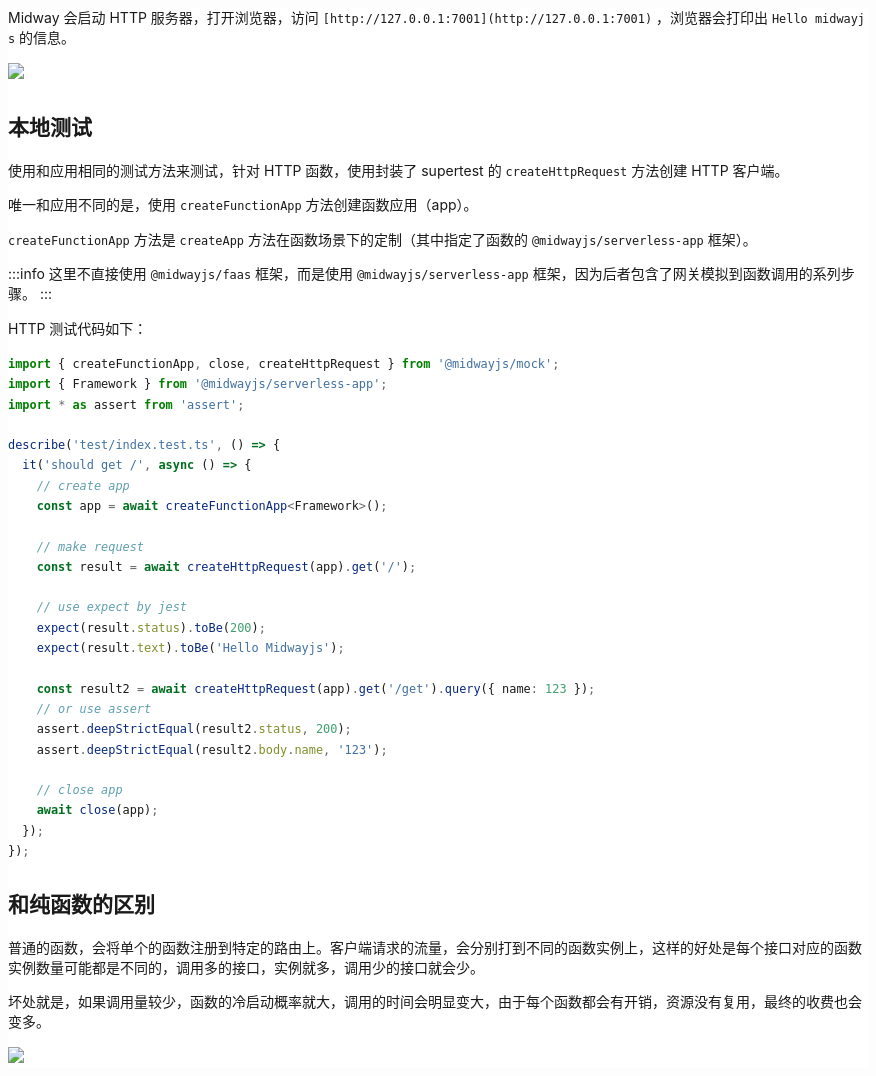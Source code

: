 Midway 会启动 HTTP 服务器，打开浏览器，访问 `[http://127.0.0.1:7001](http://127.0.0.1:7001)` ，浏览器会打印出 `Hello midwayjs`  的信息。

<img src="https://cdn.nlark.com/yuque/0/2021/png/501408/1615045887650-73a90be7-1d49-4024-82c4-fd6b5192e75e.png#height=384&id=JCH29&margin=%5Bobject%20Object%5D&name=image.png&originHeight=768&originWidth=1268&originalType=binary&ratio=1&size=85174&status=done&style=none&width=634" width="634" />

## 本地测试

使用和应用相同的测试方法来测试，针对 HTTP 函数，使用封装了 supertest 的 `createHttpRequest` 方法创建 HTTP 客户端。

唯一和应用不同的是，使用 `createFunctionApp` 方法创建函数应用（app）。

`createFunctionApp` 方法是 `createApp` 方法在函数场景下的定制（其中指定了函数的 `@midwayjs/serverless-app` 框架）。

:::info
这里不直接使用 `@midwayjs/faas` 框架，而是使用 `@midwayjs/serverless-app`  框架，因为后者包含了网关模拟到函数调用的系列步骤。
:::

HTTP 测试代码如下：

```typescript
import { createFunctionApp, close, createHttpRequest } from '@midwayjs/mock';
import { Framework } from '@midwayjs/serverless-app';
import * as assert from 'assert';

describe('test/index.test.ts', () => {
  it('should get /', async () => {
    // create app
    const app = await createFunctionApp<Framework>();

    // make request
    const result = await createHttpRequest(app).get('/');

    // use expect by jest
    expect(result.status).toBe(200);
    expect(result.text).toBe('Hello Midwayjs');

    const result2 = await createHttpRequest(app).get('/get').query({ name: 123 });
    // or use assert
    assert.deepStrictEqual(result2.status, 200);
    assert.deepStrictEqual(result2.body.name, '123');

    // close app
    await close(app);
  });
});
```

## 和纯函数的区别

普通的函数，会将单个的函数注册到特定的路由上。客户端请求的流量，会分别打到不同的函数实例上，这样的好处是每个接口对应的函数实例数量可能都是不同的，调用多的接口，实例就多，调用少的接口就会少。

坏处就是，如果调用量较少，函数的冷启动概率就大，调用的时间会明显变大，由于每个函数都会有开销，资源没有复用，最终的收费也会变多。

<img src="https://cdn.nlark.com/yuque/0/2021/png/501408/1618156727582-20f0df7c-9f91-430b-87a6-1796b1ee35e1.png#height=494&id=Rdl50&margin=%5Bobject%20Object%5D&name=image.png&originHeight=988&originWidth=1912&originalType=binary&ratio=1&size=85218&status=done&style=none&width=956" width="956" />
